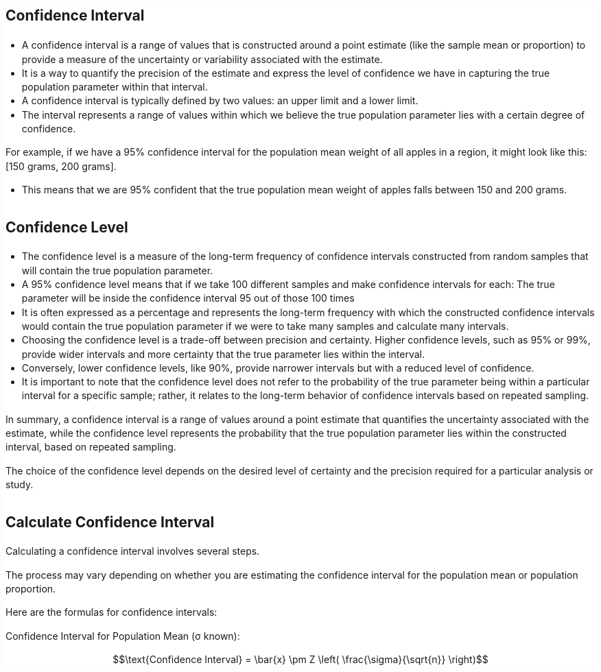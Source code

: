 ## Confidence Interval

- A confidence interval is a range of values that is constructed around a point estimate (like the sample mean or proportion) to provide a measure of the uncertainty or variability associated with the estimate.
- It is a way to quantify the precision of the estimate and express the level of confidence we have in capturing the true population parameter within that interval.
- A confidence interval is typically defined by two values: an upper limit and a lower limit.
- The interval represents a range of values within which we believe the true population parameter lies with a certain degree of confidence.

For example, if we have a 95% confidence interval for the population mean weight of all apples in a region, it might look like this: [150 grams, 200 grams].

- This means that we are 95% confident that the true population mean weight of apples falls between 150 and 200 grams.

## Confidence Level

- The confidence level is a measure of the long-term frequency of confidence intervals constructed from random samples that will contain the true population parameter.
- A 95% confidence level means that if we take 100 different samples and make confidence intervals for each: The true parameter will be inside the confidence interval 95 out of those 100 times
- It is often expressed as a percentage and represents the long-term frequency with which the constructed confidence intervals would contain the true population parameter if we were to take many samples and calculate many intervals.
- Choosing the confidence level is a trade-off between precision and certainty. Higher confidence levels, such as 95% or 99%, provide wider intervals and more certainty that the true parameter lies within the interval.
- Conversely, lower confidence levels, like 90%, provide narrower intervals but with a reduced level of confidence.
- It is important to note that the confidence level does not refer to the probability of the true parameter being within a particular interval for a specific sample; rather, it relates to the long-term behavior of confidence intervals based on repeated sampling.

In summary, a confidence interval is a range of values around a point estimate that quantifies the uncertainty associated with the estimate, while the confidence level represents the probability that the true population parameter lies within the constructed interval, based on repeated sampling.

The choice of the confidence level depends on the desired level of certainty and the precision required for a particular analysis or study.

## Calculate Confidence Interval

Calculating a confidence interval involves several steps.

The process may vary depending on whether you are estimating the confidence interval for the population mean or population proportion.

Here are the formulas for confidence intervals:

Confidence Interval for Population Mean (σ known):

$$\text{Confidence Interval} = \bar{x} \pm Z \left( \frac{\sigma}{\sqrt{n}} \right)$$
